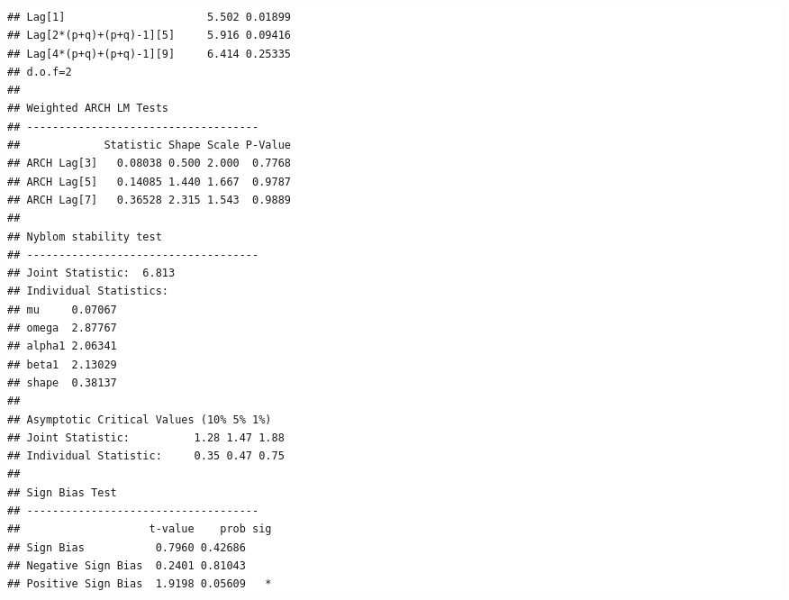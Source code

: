     ## Lag[1]                      5.502 0.01899
    ## Lag[2*(p+q)+(p+q)-1][5]     5.916 0.09416
    ## Lag[4*(p+q)+(p+q)-1][9]     6.414 0.25335
    ## d.o.f=2
    ## 
    ## Weighted ARCH LM Tests
    ## ------------------------------------
    ##             Statistic Shape Scale P-Value
    ## ARCH Lag[3]   0.08038 0.500 2.000  0.7768
    ## ARCH Lag[5]   0.14085 1.440 1.667  0.9787
    ## ARCH Lag[7]   0.36528 2.315 1.543  0.9889
    ## 
    ## Nyblom stability test
    ## ------------------------------------
    ## Joint Statistic:  6.813
    ## Individual Statistics:              
    ## mu     0.07067
    ## omega  2.87767
    ## alpha1 2.06341
    ## beta1  2.13029
    ## shape  0.38137
    ## 
    ## Asymptotic Critical Values (10% 5% 1%)
    ## Joint Statistic:          1.28 1.47 1.88
    ## Individual Statistic:     0.35 0.47 0.75
    ## 
    ## Sign Bias Test
    ## ------------------------------------
    ##                    t-value    prob sig
    ## Sign Bias           0.7960 0.42686    
    ## Negative Sign Bias  0.2401 0.81043    
    ## Positive Sign Bias  1.9198 0.05609   *